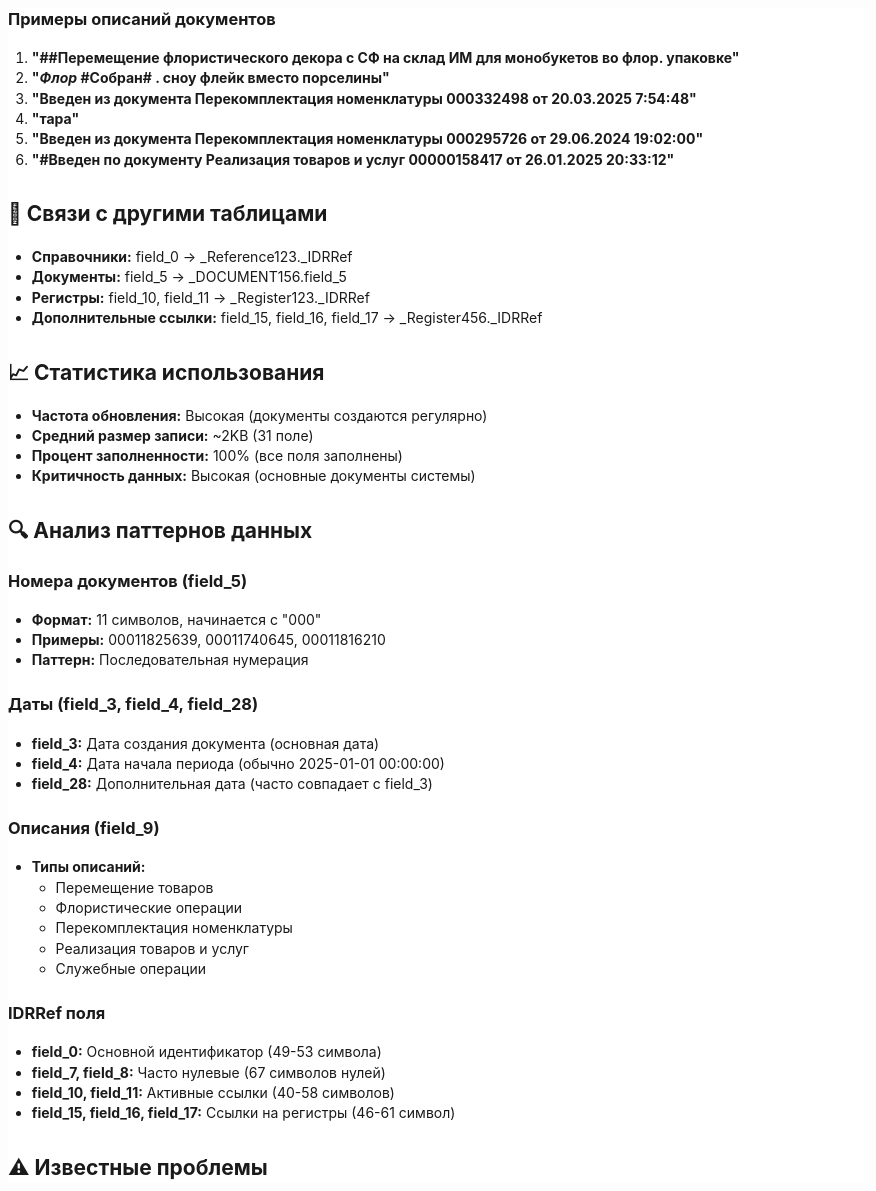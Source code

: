 ### Примеры описаний документов
1. **"##Перемещение флористического декора с СФ на склад ИМ для монобукетов во флор. упаковке"**
2. **"$Флор$ #Собран# . сноу флейк вместо порселины"**
3. **"Введен из документа Перекомплектация номенклатуры 000332498 от 20.03.2025 7:54:48"**
4. **"тара"**
5. **"Введен из документа Перекомплектация номенклатуры 000295726 от 29.06.2024 19:02:00"**
6. **"#Введен по документу Реализация товаров и услуг 00000158417 от 26.01.2025 20:33:12"**

## 🔗 Связи с другими таблицами
- **Справочники:** field_0 → _Reference123._IDRRef
- **Документы:** field_5 → _DOCUMENT156.field_5
- **Регистры:** field_10, field_11 → _Register123._IDRRef
- **Дополнительные ссылки:** field_15, field_16, field_17 → _Register456._IDRRef

## 📈 Статистика использования
- **Частота обновления:** Высокая (документы создаются регулярно)
- **Средний размер записи:** ~2KB (31 поле)
- **Процент заполненности:** 100% (все поля заполнены)
- **Критичность данных:** Высокая (основные документы системы)

## 🔍 Анализ паттернов данных

### Номера документов (field_5)
- **Формат:** 11 символов, начинается с "000"
- **Примеры:** 00011825639, 00011740645, 00011816210
- **Паттерн:** Последовательная нумерация

### Даты (field_3, field_4, field_28)
- **field_3:** Дата создания документа (основная дата)
- **field_4:** Дата начала периода (обычно 2025-01-01 00:00:00)
- **field_28:** Дополнительная дата (часто совпадает с field_3)

### Описания (field_9)
- **Типы описаний:**
  - Перемещение товаров
  - Флористические операции
  - Перекомплектация номенклатуры
  - Реализация товаров и услуг
  - Служебные операции

### IDRRef поля
- **field_0:** Основной идентификатор (49-53 символа)
- **field_7, field_8:** Часто нулевые (67 символов нулей)
- **field_10, field_11:** Активные ссылки (40-58 символов)
- **field_15, field_16, field_17:** Ссылки на регистры (46-61 символ)

## ⚠️ Известные проблемы
